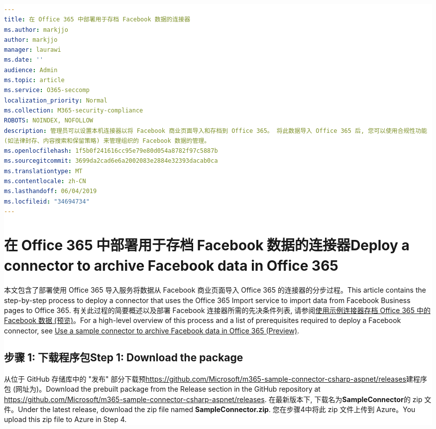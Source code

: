 ```yaml
---
title: 在 Office 365 中部署用于存档 Facebook 数据的连接器
ms.author: markjjo
author: markjjo
manager: laurawi
ms.date: ''
audience: Admin
ms.topic: article
ms.service: O365-seccomp
localization_priority: Normal
ms.collection: M365-security-compliance
ROBOTS: NOINDEX, NOFOLLOW
description: 管理员可以设置本机连接器以将 Facebook 商业页面导入和存档到 Office 365。 将此数据导入 Office 365 后, 您可以使用合规性功能 (如法律封存、内容搜索和保留策略) 来管理组织的 Facebook 数据的管理。
ms.openlocfilehash: 1f5b0f241616cc95e79e80d054a8782f97c5887b
ms.sourcegitcommit: 3699da2cad6e6a2002083e2884e32393dacab0ca
ms.translationtype: MT
ms.contentlocale: zh-CN
ms.lasthandoff: 06/04/2019
ms.locfileid: "34694734"
---
```

# <a name="deploy-a-connector-to-archive-facebook-data-in-office-365"></a><span data-ttu-id="62e46-104">在 Office 365 中部署用于存档 Facebook 数据的连接器</span><span class="sxs-lookup"><span data-stu-id="62e46-104">Deploy a connector to archive Facebook data in Office 365</span></span>

<span data-ttu-id="62e46-105">本文包含了部署使用 Office 365 导入服务将数据从 Facebook 商业页面导入 Office 365 的连接器的分步过程。</span><span class="sxs-lookup"><span data-stu-id="62e46-105">This article contains the step-by-step process to deploy a connector that uses the Office 365 Import service to import data from Facebook Business pages to Office 365.</span></span> <span data-ttu-id="62e46-106">有关此过程的简要概述以及部署 Facebook 连接器所需的先决条件列表, 请参阅[使用示例连接器存档 Office 365 中的 Facebook 数据 (预览)](archive-facebook-data-with-sample-connector.md)。</span><span class="sxs-lookup"><span data-stu-id="62e46-106">For a high-level overview of this process and a list of prerequisites required to deploy a Facebook connector, see [Use a sample connector to archive Facebook data in Office 365 (Preview)](archive-facebook-data-with-sample-connector.md).</span></span> 

## <a name="step-1-download-the-package"></a><span data-ttu-id="62e46-107">步骤 1: 下载程序包</span><span class="sxs-lookup"><span data-stu-id="62e46-107">Step 1: Download the package</span></span>

<span data-ttu-id="62e46-108">从位于 GitHub 存储库中的 "发布" 部分下载预<https://github.com/Microsoft/m365-sample-connector-csharp-aspnet/releases>建程序包 (网址为)。</span><span class="sxs-lookup"><span data-stu-id="62e46-108">Download the prebuilt package from the Release section in the GitHub repository at <https://github.com/Microsoft/m365-sample-connector-csharp-aspnet/releases>.</span></span> <span data-ttu-id="62e46-109">在最新版本下, 下载名为**SampleConnector**的 zip 文件。</span><span class="sxs-lookup"><span data-stu-id="62e46-109">Under the latest release, download the zip file named **SampleConnector.zip**.</span></span> <span data-ttu-id="62e46-110">您在步骤4中将此 zip 文件上传到 Azure。</span><span class="sxs-lookup"><span data-stu-id="62e46-110">You upload this zip file to Azure in Step 4.</span></span>
